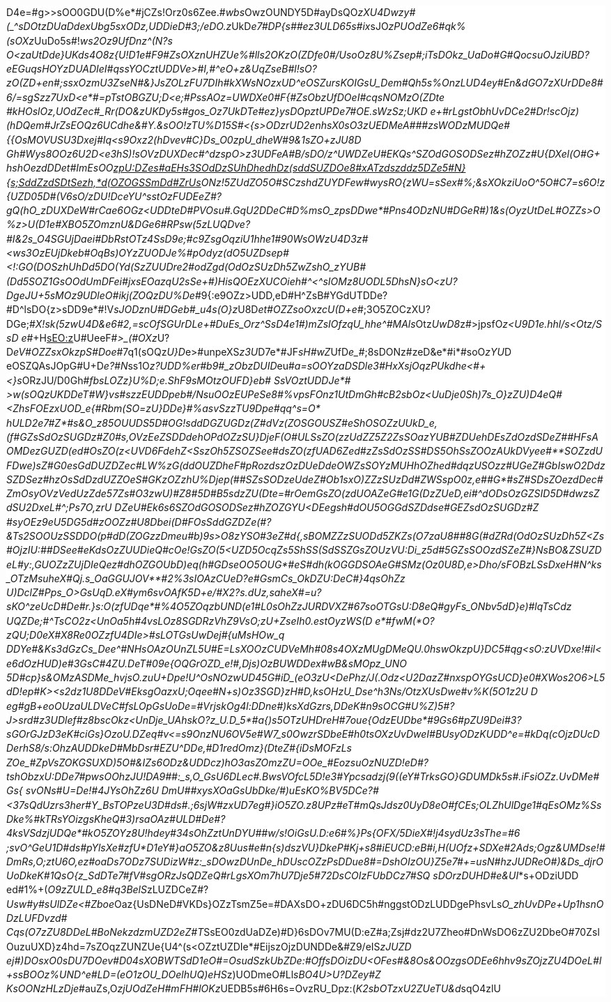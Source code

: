D4e=#g>>sOO0GDU(D%e*#jCZs!Orz0s6Zee.#*wbs*OwzOUNDY5D#ayDsQO*zXU4Dwzy#(_^sDOtzDUaDdexUbg5sxODz,UDDieD#3;/eDO.z*UkD*e7#DP{s##ez3ULD65s#ix*sJO*zPUOdZe6#qk%(sOXz*UuDo5s#!_ws2O*z9UfDnz^(*N?s O<zaUtDde}UKd*s4O8z{U!D1e*#F9#ZsOXznUHZUe%#*lls2OKzO(ZDfe0#/*UsoO*z8U%Zsep#;iTsDOkz_UaDo#G#QocsuOJziUBD?eE*GuqsHOYzDUADIeI#q*ssYOCztUDDVe>#I,#^eO+z&UqZseB#*l!s*O?zO(ZD+en#;*ssxO*zmU3ZseN#&}JsZOLzFU7DI*h#kXWsNO*zxU*D^eOSZursKOIGsU_D*em#Qh5s%OnzLU*D4ey#En&dGO7zXUrDDe8#6/=sgSzz7UxD<e*#=pTstOBGZU;D<e;#P*ssAO*z=UWDXe0#F{#ZsObz*UfDOeI#*cqsNOMzO(ZDte #kHOslO*z,UOdZec#_Rr(DO&z*UKDy5s#go*s_O*z7UkDTe#ez}ysDOpztUPD*e7#OE.sWzSz;UKD e+#rLgstOb*hUvDCe2#Dr!scOjz)(hDQem#JrZsEOQz6UCdhe&#Y.&sOO!zTU%D15S#<{*s>ODzrU*D2enhsX0s*O3z*UEDMeA###zsWODzMU*DQe*#{{OsMOVUSU3Dxej#Iq<s9Oxz2(hDvev#C}Ds_O0zpU_dheW#9&1sZO+zJU8D Gh#_Wys8OOz6U2D<e3hS)!s*OVzDUXD*ec#^dzspO>z3U*DFeA#B/*sDO/z^UWDZeU#EKQs^SZOdGOSODSez#h*ZOZz#U{DXel(O#G+hshOezdDDet#ImEsOO<zpU:DZes#aEHs3SOdDzSUhDhedhDz(sddSUZDOe8#xATzdszddz5DZe5#N}{s;SddZzdSDtSezh,*d(OZOGSSmDd#ZrUs>ONz!5ZUdZO5O#SCzshdZUYDFew#w*ysRO{zWU=sSex#%;&sXOkziUoO^5O#C7=s6O!z{UZD05D#(V6s*O/zDU!DceYU^*sstO*zFU*DEeZ#?gQ(hO_zDUXD*eW#rCae6OGz<UDDteD#PVOsu#.GqU2DDeC#D%ms*O_zpsDDwe*#Pn*s4ODzNU#DGeR#)1&s(Oyz*UtD*eL#OZZs>O%z>U(D1e*#XBO5ZOmznU&DGe6#*RPsw(5zLUQDve?#I&2s_O4SGUjDaei#DbRstOTz4SsD9e;#c9ZsgOqziU1hhe1#90Ws*OWz*U4D3*z#_<ws3O*zEUjDkeb#OqBs)OYzZUODJe%#pOdyz(dO5UZDsep#<!:GO(DOSzhUhDd5DO(Yd(SzZUUDre2#odZgd(OdOzSUzDh5ZwZshO_zYUB#(Dd5SOZ1GsOOdUmDFei#j*xsEOazqU2sSe+#)HisQOEzXUCOieh#^<^sIOMz8UODL5DhsN}s*O<z*U?DgeJU+*5sMO*z9U*DleO#ikj(ZOQzDU%D*e_#9{:e9OZz>UDD,eD#H^ZsB#YGdUTDDe?#D^lsDO{z>sDD9e*#!V*sJODznU#DGeb#_u4s(O}z*U8D*et#OZZsoOxzcU(D+e*#;3O5ZOCzXU?DGe;#*X!sk(5zwU4D&e6#2,=scOfSGUrDLe+#DuEs_Orz^SsD4e1#)mZsIOfzqU_hhe^#MAls*Otz*UwD8*z#>jpsfO*z<U9D1e.hhl/s<Otz/SsD e*#+H<sEO:z>U#UeeF#*>_(#OXz*U?D*eV#OZZsxOkzpS#Doe*#7q1(sOQz*U}D*e>#unpeXS*z3U*D7e*#JF*sH#wZ*UfD*e_#*;8sDONz#zeD&e*#i*#soO*zYU*D eOSZQAsJOpG#U+D*e?#N*ss1O*z?UDD%er#b9#_zObzDUID*eu#*a=sOOYzaDSDle3#HxXsjOqzPUkdhe<#+<}s*ORzJU/D0Gh#_fbsLOZz}U%D;e.ShF9sMOtzOUFD}eb# *SsVO*ztUDDJe*# >w(sOQz*UKDDeT#W}vs#szzEUDDpeb#/N*suOOzEUPeSe8#%vpsFOnz1UtDmGh#cB2sbO*z<UuDje0Sh)7s_O}zZU)D4eQ#<ZhsFOEzxUOD_e{#Rbm(SO=z*U}DDe}#*%asvSzzTU9Dpe*#qq^s=O* hULD2e7#Z*#s&O_z85OUUDS5D#OG!sddDGZUGDz(Z#dVz(ZOSGOUSZ#eShO*SOZzUUkD_e,(f#G*ZsSdOzSUGDz#Z0#s,OVzEeZSDDde*hOPdOZzSU}DjeF(O#ULSsZO(zzUdZZ5Z2ZsSOazYUB#ZDUe*hDE*sZdOzdSDeZ##HFsAOMDezGUZD(ed#OsZO(z<UVD6Fde*hZ<SszOh5ZSOZSee#dsZO(zfUAD6*Zed#z*ZsSdOzSS#DS5OhSsZOOzAUkDV*yee#**SOZzdUFDwe)sZ#G0esGdDUZDZec#LW%zG(ddOUZDheF#pRozdszO*zDUeDdeOWZsSOYzMUHhOZhed#dqzUSOzz#UGeZ#GbIswO2Ddz*SZDSez#hzOsSdDzdUZZOeS#GKzOZzhU%Djep(##S*ZsSODzeUdeZ#Ob1sxO)ZZzSUzDd#ZWSspO0z,e##G*#sZ#S*DsZOezdD*ec#ZmOsyOVzVedUzZde57Zs#O3zwU)#Z8#5D#*B5sdzZU(Dte=#rOemGsZO(zdUOAZeG#e1G(DzZUeD,ei#^dO*Ds*OzGZSID*5D#dwzsZdSU2DxeL#^;Ps7O,zrU DZeU#Ek6s6SZOdGOSODSez#h*ZOZGYU<DEegsh#d*OU5OGGdSZDdse#GEZs*dOzSUGDz#Z #syOEz9e*U5DG5d#z*OOZz#U8Dbei(D#*FOsSddGZDZe(#?&Ts2SOOUzSSDDO(p#d*D(ZOGzzDmeu#b)9s>O8zYSO#3eZ#d{,sBOMZZzSUODd5ZKZs(O7zaU8##8G(#dZRd(OdOzSUzDh5Z<Zs#OjzIU:##DSee#eKdsOzZUUDieQ#cOe!GsZO(5<U*ZD5OcqZs5ShS*S(SdS*SZGsZOUzVU:Di_z5d#5GZsSOOzdSZeZ#*}NsBO&ZSUZD*eL#y:,GUOZzZUjDIeQez#d*hOZGOUbD)eq(h#G*DseOO5OUG*#eS#d*h(kOGGDSO*AeG#SMz(Oz0U8D,e>Dho/sFOBzLSsDxeH#N^ks_OTzMsuh*eX#Qj.s_OaGGUJOV**#2%3sIOAzCUeD?e#GsmCs_OkDZU:D*eC#}4qsOhZz U)DclZ#Pp*s_O>GsUqD.eX#ym6svOAfK5*D+e/#X2?s.dUz,sah*eX#=u?sKO^zeUcD#De#r.}s:O(zfU*Dqe*#%4O5ZOqzbUND(e1#*L0sOhZzJURDVXZ#67*soOTGsU:D8eQ#gyFs_ONbv5dD}e)#lqTsCd*z UQZDe;#*^TsCO2z<UnOa5h#4v*sLO*z8SGDRzVhZ9Vs*O;z*U+ZseIh0.estOyzWS(D e*#fwM(*O?zQU;D0eX#X8Re0OZzfU4DIe>#_**sLOTGsUwD*ej#{uMsHOw_q DDYe*#&K*s3dGzCs_Dee^#*NHs*OAzOUnZL5U#E=LsXOOzCU*DVeMh#08s4OXzMUgDMeQU.0hswOkzpU}DC5*#qg<s*O:z*UVDxe!#il<e6dOzHU*D)e*#3*GsC#4Z*U.D*eT#*09e{OQGrOZD_e!#,Djs)O*zBUWDDex#wB&sMOpz_UNO 5D#cp}s&OMzAS*DMe_h*vjs*O.zuU+Dpe!U^*OsNO*zwU*D45G#iD_(eO3z*U<D*ePhz/J(.Odz<U2DazZ#nx*spOYGsUCD}e0#XWos2O6>L5dD!ep#K><s2d*z1U8DDeV#*EksgOazxU;Oqee#N+*s)O*z3SGD}zH#D,ks*OHz*U_Dse^h3*Ns/OtzXUsDwe*#v%K(5O1z2U D eg#gB+eoOUzaULDVeC#f**sLOpGsUoD*e=#VrjskOg4l:DDne*#)k*sXdGzrs,DDeK#*n9s*OCG#U%Z)5*#?J>srd#z3U*Dlef#z8bscOkz<UnDje_UA*hskO?z_U.D_5*#a{)s5OTz*UHDreH#7oue{OdzEU*Dbe*#9*Gs6#pZ*U9D*ei#*3?sGOrGJ*zD3eK#ciGs}O*zoU.DZeq#v<=s9OnzNU6OV5e#W7_s0OwzrS*DbeE#h0ts*OXz*UvDweI#B*UsyODzKUDD^e=#kDq(cOjzDUcDDerhS8/s:OhzAUDDkeD#MbDsr#EZ*U^DDe,#D1redOmz}(*DteZ#{iDsMOFzLs ZOe_#ZpVsZOKGSUXD)5O#&IZs6ODz&UDDcz)hO3asZOmzZU=OOe_#EozsuO*zNUZD!eD#?*tshObzxU:DDe7#*pwsOOhzJU!DA9##:_*s,O_GsU6DLec#.BwsVOfcL5*D!e3#Ypcsad*zj(9((eY#TrksGO}GDUMDk5s#.iFsiOZz.UvDMe#Gs{ svONs#U=D*e!#4JYsOhZz6U DmU##xy*sXOaGsUbDke/#)uEsKO%BV5*DCe?#<37sQdUzrs3h*er#Y_BsTOPzeU3D#ds#.;6sjW#zxU*D7eg#}iO5ZO.z8UPz#eT#*mQsJdsz0UyD8eO#fCEs;OLZhUlDge1#*qEs*OMz%SsDke%#kTRsYOizgsKh*eQ#3)rsaOAz#ULD#De#?4ksVSdzjU*DQe*#_kO5ZOYz8U!hdey#*34sOhZztUnDYU##w/*s!OiGsU.D:e6#%}Ps{OFX/5*DieX#!j4sydUz3sTh*e=#6 ;svO^GeU1D#ds#pYlsXe#zfU*D1eY#}aO5ZO&z8Uus#e_#*n{s)dszVU}DkeP#Kj+s8#iE*UCD:eB#i,H(UOfz+S*DXe*#2Ads;Ogz&UMDse!#DmRs,O;ztU6O,ez#oaDs7ODz7SUDizW#z:_sDOwzDUnD*e_hD*UscOZzPsDDue8#=*DshOIzOU}Z5e7#+=usN#hzJU*DReO#)&Ds_djrOUoDkeK#*1Qs*O{z_SdDTe7#fV#sgORzJsQDZeQ#rLgsXOm7hU7Dje5#72DsCOIzFUbDCz7#SQ sDOrzDUHD#e&UI**s+ODziUDD ed#1%+(*O9zZULD_e8#q3BelS*zLUZDCeZ#?*Usw#y#sUlDZe<#Zboe*Oaz{UsDNeD#VKDs}OZzTsmZ5e=#DAXsDO+zDU6DC5h#nggstODzLUDDgePhsvLs*O_zhUvDPe+Up1hsnODzLUFDvzd# Cqs(O7zZU8DDeL#BoNekzdzmUZD2eZ#T*SsEO0zdUaDZe)#D}6sDOv7MU(D:eZ#a;Zsj#dz2U7Zheo#DnWsDO6zZU2DbeO#70ZslOuzuUXD}z4hd=7sZOqzZUNZUe{U4^(s<OZztUZDIe*#EijszOjzDUNDDe&#Z9/eIS*zJUZD ej#)DOsxO0sDU7DOev#D04sXOBWTSdD1eO#=_OsudSzkUbZDe:#OffsDOizDU<OFes#&8Os&OOzgsODEe6hhv9sZOjzZU4DOeL#l+ssBOOz%UND^e_#LD=(eO1zOU_DOelhUQ)eHS*z)UODmeO#Ll*sBO4U>U?DZey#Z KsOONzHLzDje*#auZs,O*zjUOdZeH#mFH#lOKz*UEDB5s#6H6s=OvzRU_Dpz:(*K2sbOTzxU2ZUeTU&d*sqO4zlU